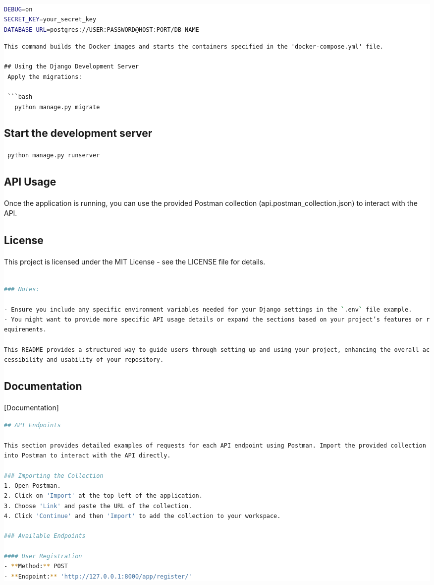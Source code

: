 ```bash
DEBUG=on
SECRET_KEY=your_secret_key
DATABASE_URL=postgres://USER:PASSWORD@HOST:PORT/DB_NAME


```

```
This command builds the Docker images and starts the containers specified in the 'docker-compose.yml' file.

## Using the Django Development Server
 Apply the migrations:

 ```bash
   python manage.py migrate
```
## Start the development server
 ```bash
  python manage.py runserver
```
## API Usage
Once the application is running, you can use the provided Postman collection (api.postman_collection.json) to interact with the API.

## License
This project is licensed under the MIT License - see the LICENSE file for details.
 ```bash
 
### Notes:

- Ensure you include any specific environment variables needed for your Django settings in the `.env` file example.
- You might want to provide more specific API usage details or expand the sections based on your project’s features or requirements.

This README provides a structured way to guide users through setting up and using your project, enhancing the overall accessibility and usability of your repository.

```


## Documentation

[Documentation] 

```bash
## API Endpoints

This section provides detailed examples of requests for each API endpoint using Postman. Import the provided collection into Postman to interact with the API directly.

### Importing the Collection
1. Open Postman.
2. Click on 'Import' at the top left of the application.
3. Choose 'Link' and paste the URL of the collection.
4. Click 'Continue' and then 'Import' to add the collection to your workspace.

### Available Endpoints

#### User Registration
- **Method:** POST
- **Endpoint:** 'http://127.0.0.1:8000/app/register/'
```